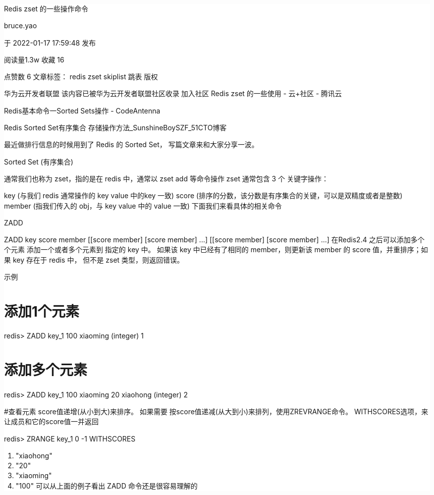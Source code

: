 Redis zset 的一些操作命令

bruce.yao

于 2022-01-17 17:59:48 发布

阅读量1.3w
收藏 16

点赞数 6
文章标签： redis zset skiplist 跳表
版权

华为云开发者联盟
该内容已被华为云开发者联盟社区收录
加入社区
Redis zset 的一些使用 - 云+社区 - 腾讯云

Redis基本命令一Sorted Sets操作 - CodeAntenna

Redis Sorted Set有序集合 存储操作方法_SunshineBoySZF_51CTO博客

最近做排行信息的时候用到了 Redis 的 Sorted Set， 写篇文章来和大家分享一波。

Sorted Set (有序集合)

通常我们也称为 zset，指的是在 redis 中，通常以 zset add 等命令操作
zset 通常包含 3 个 关键字操作：

key (与我们 redis 通常操作的 key value 中的key 一致)
score (排序的分数，该分数是有序集合的关键，可以是双精度或者是整数)
member (指我们传入的 obj，与 key value 中的 value 一致)
下面我们来看具体的相关命令

ZADD

ZADD key score member [[score member] [score member] ...]
[[score member] [score member] ...] 在Redis2.4 之后可以添加多个个元素
添加一个或者多个元素到 指定的 key 中。 如果该 key 中已经有了相同的 member，则更新该 member 的 score 值，并重排序；如果 key 存在于 redis 中， 但不是 zset 类型，则返回错误。

示例

# 添加1个元素

redis> ZADD key_1 100 xiaoming
(integer) 1

# 添加多个元素

redis> ZADD key_1 100 xiaoming 20 xiaohong
(integer) 2

#查看元素 score值递增(从小到大)来排序。 如果需要 按score值递减(从大到小)来排列，使用ZREVRANGE命令。
WITHSCORES选项，来让成员和它的score值一并返回

redis> ZRANGE key_1 0 -1 WITHSCORES
1) "xiaohong"
2) "20"
3) "xiaoming"
4) "100"
   可以从上面的例子看出 ZADD 命令还是很容易理解的
